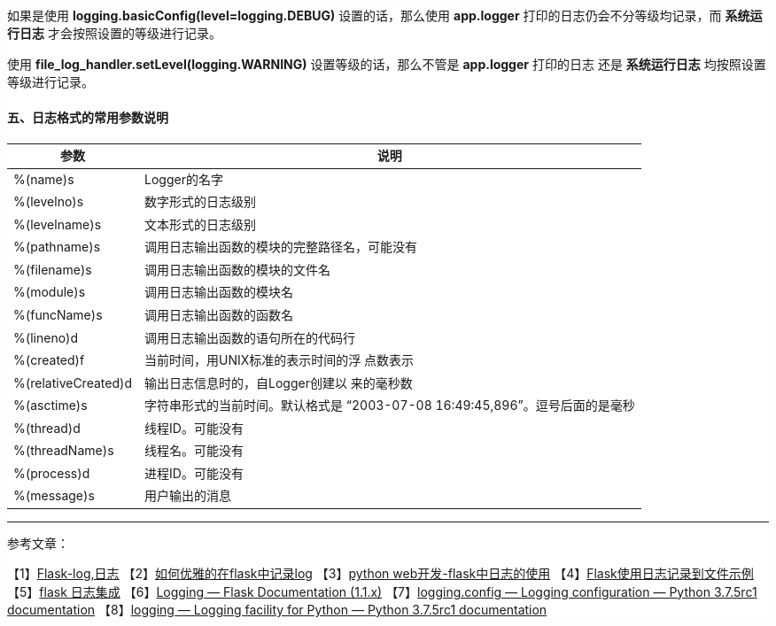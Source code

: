 如果是使用 **logging.basicConfig(level=logging.DEBUG)** 设置的话，那么使用 **app.logger** 打印的日志仍会不分等级均记录，而 **系统运行日志** 才会按照设置的等级进行记录。

使用 **file_log_handler.setLevel(logging.WARNING)** 设置等级的话，那么不管是 **app.logger** 打印的日志 还是 **系统运行日志** 均按照设置等级进行记录。

#### 五、日志格式的常用参数说明

| 参数                | 说明                                                         |
| ------------------- | ------------------------------------------------------------ |
| %(name)s            | Logger的名字                                                 |
| %(levelno)s         | 数字形式的日志级别                                           |
| %(levelname)s       | 文本形式的日志级别                                           |
| %(pathname)s        | 调用日志输出函数的模块的完整路径名，可能没有                 |
| %(filename)s        | 调用日志输出函数的模块的文件名                               |
| %(module)s          | 调用日志输出函数的模块名                                     |
| %(funcName)s        | 调用日志输出函数的函数名                                     |
| %(lineno)d          | 调用日志输出函数的语句所在的代码行                           |
| %(created)f         | 当前时间，用UNIX标准的表示时间的浮 点数表示                  |
| %(relativeCreated)d | 输出日志信息时的，自Logger创建以 来的毫秒数                  |
| %(asctime)s         | 字符串形式的当前时间。默认格式是 “2003-07-08 16:49:45,896”。逗号后面的是毫秒 |
| %(thread)d          | 线程ID。可能没有                                             |
| %(threadName)s      | 线程名。可能没有                                             |
| %(process)d         | 进程ID。可能没有                                             |
| %(message)s         | 用户输出的消息                                               |

------

参考文章：

【1】[Flask-log,日志](https://blog.csdn.net/weixin_43158056/article/details/95163598)
【2】[如何优雅的在flask中记录log](https://segmentfault.com/a/1190000018087099)
【3】[python web开发-flask中日志的使用](https://www.cnblogs.com/itxb/p/8635056.html)
【4】[Flask使用日志记录到文件示例](https://www.bbsmax.com/A/QW5YLRBBJm/)
【5】[flask 日志集成](https://blog.csdn.net/m0_37392631/article/details/84968416)
【6】[Logging — Flask Documentation (1.1.x)](https://flask.palletsprojects.com/en/master/logging/)
【7】[logging.config — Logging configuration — Python 3.7.5rc1 documentation](https://docs.python.org/3/library/logging.config.html?highlight=logging)
【8】[logging — Logging facility for Python — Python 3.7.5rc1 documentation](https://docs.python.org/3/library/logging.html#logger-objects)




